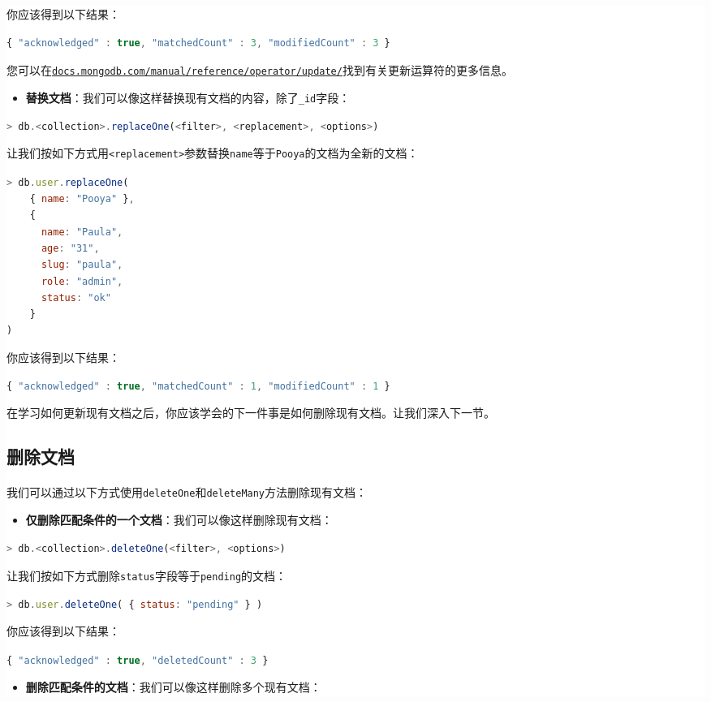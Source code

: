 你应该得到以下结果：

```js
{ "acknowledged" : true, "matchedCount" : 3, "modifiedCount" : 3 }
```

您可以在[`docs.mongodb.com/manual/reference/operator/update/`](https://docs.mongodb.com/manual/reference/operator/update/)找到有关更新运算符的更多信息。

+   **替换文档**：我们可以像这样替换现有文档的内容，除了`_id`字段：

```js
> db.<collection>.replaceOne(<filter>, <replacement>, <options>)
```

让我们按如下方式用`<replacement>`参数替换`name`等于`Pooya`的文档为全新的文档：

```js
> db.user.replaceOne(
    { name: "Pooya" },
    {
      name: "Paula",
      age: "31",
      slug: "paula",
      role: "admin",
      status: "ok"
    }
)
```

你应该得到以下结果：

```js
{ "acknowledged" : true, "matchedCount" : 1, "modifiedCount" : 1 }
```

在学习如何更新现有文档之后，你应该学会的下一件事是如何删除现有文档。让我们深入下一节。

## 删除文档

我们可以通过以下方式使用`deleteOne`和`deleteMany`方法删除现有文档：

+   **仅删除匹配条件的一个文档**：我们可以像这样删除现有文档：

```js
> db.<collection>.deleteOne(<filter>, <options>)
```

让我们按如下方式删除`status`字段等于`pending`的文档：

```js
> db.user.deleteOne( { status: "pending" } )
```

你应该得到以下结果：

```js
{ "acknowledged" : true, "deletedCount" : 3 }
```

+   **删除匹配条件的文档**：我们可以像这样删除多个现有文档：
